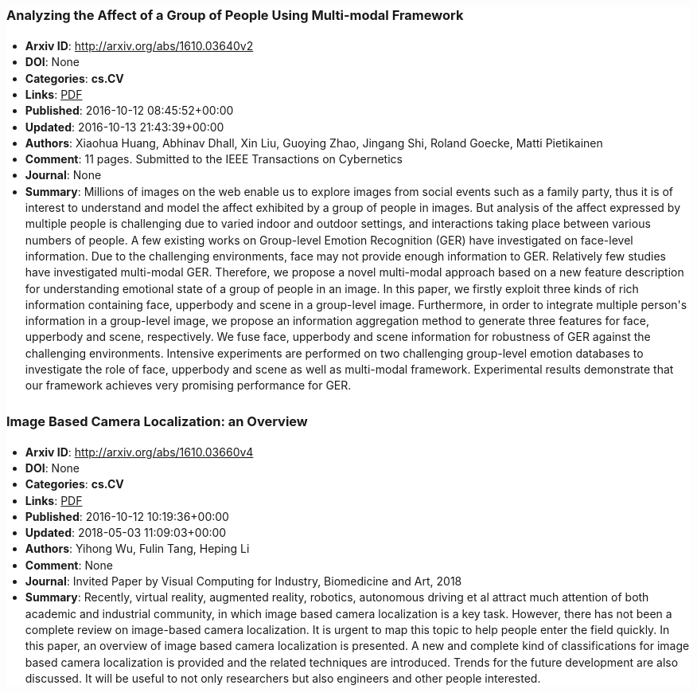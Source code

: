 

### Analyzing the Affect of a Group of People Using Multi-modal Framework
- **Arxiv ID**: http://arxiv.org/abs/1610.03640v2
- **DOI**: None
- **Categories**: **cs.CV**
- **Links**: [PDF](http://arxiv.org/pdf/1610.03640v2)
- **Published**: 2016-10-12 08:45:52+00:00
- **Updated**: 2016-10-13 21:43:39+00:00
- **Authors**: Xiaohua Huang, Abhinav Dhall, Xin Liu, Guoying Zhao, Jingang Shi, Roland Goecke, Matti Pietikainen
- **Comment**: 11 pages. Submitted to the IEEE Transactions on Cybernetics
- **Journal**: None
- **Summary**: Millions of images on the web enable us to explore images from social events such as a family party, thus it is of interest to understand and model the affect exhibited by a group of people in images. But analysis of the affect expressed by multiple people is challenging due to varied indoor and outdoor settings, and interactions taking place between various numbers of people. A few existing works on Group-level Emotion Recognition (GER) have investigated on face-level information. Due to the challenging environments, face may not provide enough information to GER. Relatively few studies have investigated multi-modal GER. Therefore, we propose a novel multi-modal approach based on a new feature description for understanding emotional state of a group of people in an image. In this paper, we firstly exploit three kinds of rich information containing face, upperbody and scene in a group-level image. Furthermore, in order to integrate multiple person's information in a group-level image, we propose an information aggregation method to generate three features for face, upperbody and scene, respectively. We fuse face, upperbody and scene information for robustness of GER against the challenging environments. Intensive experiments are performed on two challenging group-level emotion databases to investigate the role of face, upperbody and scene as well as multi-modal framework. Experimental results demonstrate that our framework achieves very promising performance for GER.



### Image Based Camera Localization: an Overview
- **Arxiv ID**: http://arxiv.org/abs/1610.03660v4
- **DOI**: None
- **Categories**: **cs.CV**
- **Links**: [PDF](http://arxiv.org/pdf/1610.03660v4)
- **Published**: 2016-10-12 10:19:36+00:00
- **Updated**: 2018-05-03 11:09:03+00:00
- **Authors**: Yihong Wu, Fulin Tang, Heping Li
- **Comment**: None
- **Journal**: Invited Paper by Visual Computing for Industry, Biomedicine and
  Art, 2018
- **Summary**: Recently, virtual reality, augmented reality, robotics, autonomous driving et al attract much attention of both academic and industrial community, in which image based camera localization is a key task. However, there has not been a complete review on image-based camera localization. It is urgent to map this topic to help people enter the field quickly. In this paper, an overview of image based camera localization is presented. A new and complete kind of classifications for image based camera localization is provided and the related techniques are introduced. Trends for the future development are also discussed. It will be useful to not only researchers but also engineers and other people interested.
